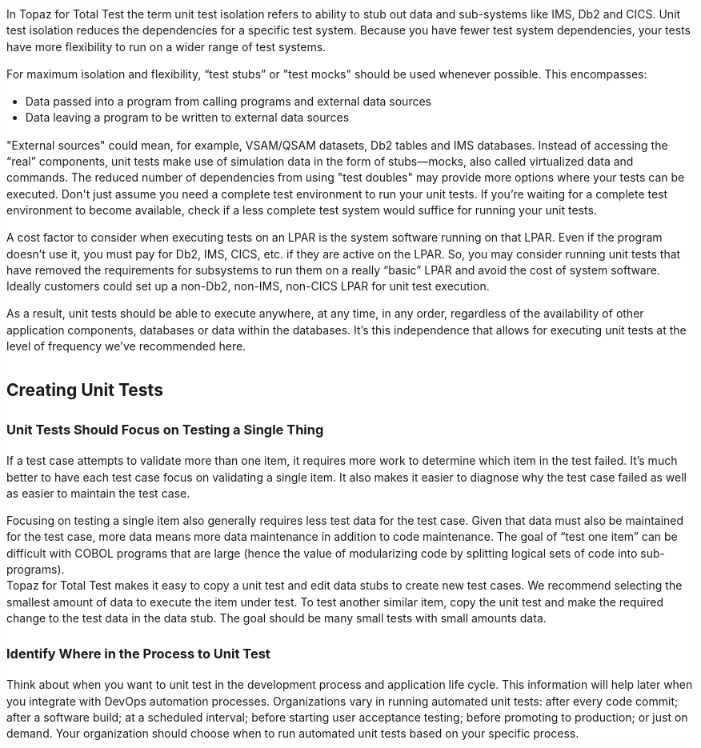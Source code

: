 In Topaz for Total Test the term unit test isolation refers to ability to stub out data and sub-systems like IMS, Db2 and CICS. Unit test isolation reduces the dependencies for a specific test system. Because you have fewer test system dependencies, your tests have more flexibility to run on a wider range of test systems.

For maximum isolation and flexibility, “test stubs” or "test mocks" should be used whenever possible. This encompasses:

* Data passed into a program from calling programs and external data sources
* Data leaving a program to be written to external data sources

"External sources" could mean, for example, VSAM/QSAM datasets, Db2 tables and IMS databases. Instead of accessing the “real” components, unit tests make use of simulation data in the form of stubs—mocks, also called virtualized data and commands. The reduced number of dependencies from using "test doubles" may provide more options where your tests can be executed. Don't just assume you need a complete test environment to run your unit tests. If you’re waiting for a complete test environment to become available, check if a less complete test system would suffice for running your unit tests.

A cost factor to consider when executing tests on an LPAR is the system software running on that LPAR. Even if the program doesn’t use it, you must pay for Db2, IMS, CICS, etc. if they are active on the LPAR. So, you may consider running unit tests that have removed the requirements for subsystems to run them on a really “basic” LPAR and avoid the cost of system software. Ideally customers could set up a non-Db2, non-IMS, non-CICS LPAR for unit test execution.

As a result, unit tests should be able to execute anywhere, at any time, in any order, regardless of the availability of other application components, databases or data within the databases. It’s this independence that allows for executing unit tests at the level of frequency we’ve recommended here.

## Creating Unit Tests

### Unit Tests Should Focus on Testing a Single Thing

If a test case attempts to validate more than one item, it requires more work to determine which item in the test failed. It’s much better to have each test case focus on validating a single item. It also makes it easier to diagnose why the test case failed as well as easier to maintain the test case.

Focusing on testing a single item also generally requires less test data for the test case. Given that data must also be maintained for the test case, more data means more data maintenance in addition to code maintenance. The goal of “test one item” can be difficult with COBOL programs that are large (hence the value of modularizing code by splitting logical sets of code into sub-programs).  
Topaz for Total Test makes it easy to copy a unit test and edit data stubs to create new test cases. We recommend selecting the smallest amount of data to execute the item under test. To test another similar item, copy the unit test and make the required change to the test data in the data stub. The goal should be many small tests with small amounts data.

### Identify Where in the Process to Unit Test

Think about when you want to unit test in the development process and application life cycle. This information will help later when you integrate with DevOps automation processes. Organizations vary in running automated unit tests: after every code commit; after a software build; at a scheduled interval; before starting user acceptance testing; before promoting to production; or just on demand. Your organization should choose when to run automated unit tests based on your specific process.
